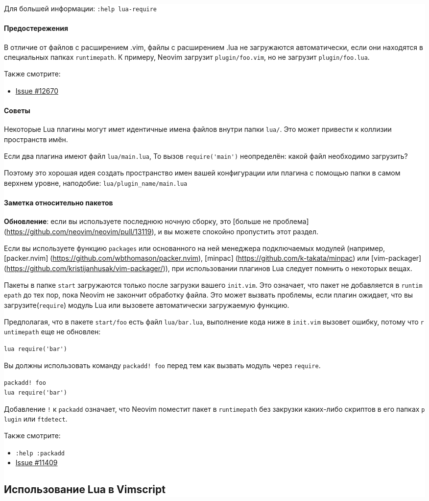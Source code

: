 Для большей информации: `:help lua-require`

#### Предостережения

В отличие от файлов с расширением .vim, файлы с расширением .lua не загружаются автоматически, если они находятся в специальных папках `runtimepath`. К примеру, Neovim загрузит `plugin/foo.vim`, но не загрузит `plugin/foo.lua`.

Также смотрите:
- [Issue #12670](https://github.com/neovim/neovim/issues/12670)

#### Советы

Некоторые Lua плагины могут имет идентичные имена файлов внутри папки `lua/`. Это может привести к коллизии пространств имён.

Если два плагина имеют файл `lua/main.lua`, То вызов `require('main')` неопределён: какой файл необходимо загрузить?

Поэтому это хорошая идея создать пространство имен вашей конфигурации или плагина с помощью папки в самом верхнем уровне, наподобие: `lua/plugin_name/main.lua`

#### Заметка относительно пакетов

**Обновление**: если вы используете последнюю ночную сборку, это [больше не проблема] (https://github.com/neovim/neovim/pull/13119), и вы можете спокойно пропустить этот раздел.

Если вы используете функцию `packages` или основанного на ней менеджера подключаемых модулей (например, [packer.nvim] (https://github.com/wbthomason/packer.nvim), [minpac] (https://github.com/k-takata/minpac) или [vim-packager] (https://github.com/kristijanhusak/vim-packager/)), при использовании плагинов Lua следует помнить о некоторых вещах.

Пакеты в папке `start` загружаются только после загрузки вашего `init.vim`. Это означает, что пакет не добавляется в `runtimepath` до тех пор, пока Neovim не закончит обработку файла. Это может вызвать проблемы, если плагин ожидает, что вы загрузите(`require`)  модуль Lua или вызовете автоматически загружаемую функцию.

Предполагая, что в пакете `start/foo` есть файл `lua/bar.lua`, выполнение кода ниже в `init.vim` вызовет ошибку, потому что `runtimepath` еще не обновлен:

```vim
lua require('bar')
```

Вы должны использовать команду `packadd! foo` перед тем как вызвать модуль через `require`.

```vim
packadd! foo
lua require('bar')
```

Добавление `!` к `packadd` означает, что Neovim поместит пакет в `runtimepath` без закрузки каких-либо скриптов в его папках `plugin` или `ftdetect`.

Также смотрите:
- `:help :packadd`
- [Issue #11409](https://github.com/neovim/neovim/issues/11409)

## Использование Lua в Vimscript
